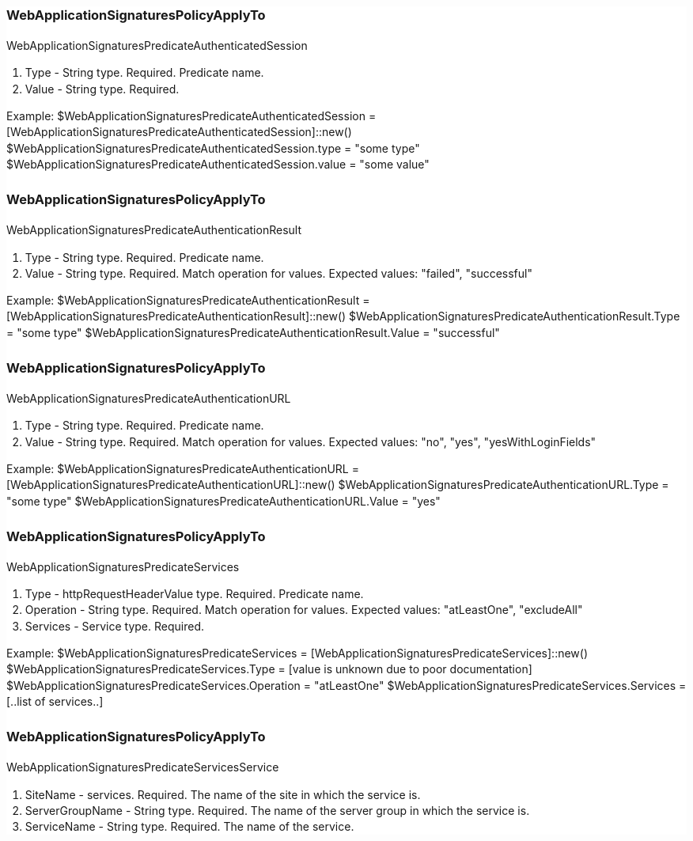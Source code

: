 ### WebApplicationSignaturesPolicyApplyTo
WebApplicationSignaturesPredicateAuthenticatedSession
1. Type - String type. Required. Predicate name.
2. Value - String type. Required.

Example:
$WebApplicationSignaturesPredicateAuthenticatedSession = [WebApplicationSignaturesPredicateAuthenticatedSession]::new()
$WebApplicationSignaturesPredicateAuthenticatedSession.type = "some type"
$WebApplicationSignaturesPredicateAuthenticatedSession.value = "some value"

### WebApplicationSignaturesPolicyApplyTo
WebApplicationSignaturesPredicateAuthenticationResult
1. Type - String type. Required. Predicate name.
2. Value - String type. Required. Match operation for values. Expected values: "failed", "successful"

Example:
$WebApplicationSignaturesPredicateAuthenticationResult = [WebApplicationSignaturesPredicateAuthenticationResult]::new()
$WebApplicationSignaturesPredicateAuthenticationResult.Type = "some type"
$WebApplicationSignaturesPredicateAuthenticationResult.Value  = "successful"

### WebApplicationSignaturesPolicyApplyTo
WebApplicationSignaturesPredicateAuthenticationURL
1. Type - String type. Required. Predicate name.
2. Value - String type. Required. Match operation for values. Expected values: "no", "yes", "yesWithLoginFields"

Example:
$WebApplicationSignaturesPredicateAuthenticationURL = [WebApplicationSignaturesPredicateAuthenticationURL]::new()
$WebApplicationSignaturesPredicateAuthenticationURL.Type = "some type"
$WebApplicationSignaturesPredicateAuthenticationURL.Value  = "yes"


### WebApplicationSignaturesPolicyApplyTo
WebApplicationSignaturesPredicateServices
1. Type - httpRequestHeaderValue type. Required. Predicate name.
2. Operation - String type. Required. Match operation for values. Expected values: "atLeastOne", "excludeAll"
3. Services - Service type. Required.

Example:
$WebApplicationSignaturesPredicateServices = [WebApplicationSignaturesPredicateServices]::new()
$WebApplicationSignaturesPredicateServices.Type = [value is unknown due to poor documentation]
$WebApplicationSignaturesPredicateServices.Operation = "atLeastOne"
$WebApplicationSignaturesPredicateServices.Services  = [..list of services..]


### WebApplicationSignaturesPolicyApplyTo
WebApplicationSignaturesPredicateServicesService
1. SiteName - services. Required. The name of the site in which the service is.
2. ServerGroupName - String type. Required. The name of the server group in which the service is.
3. ServiceName - String type. Required. The name of the service.
